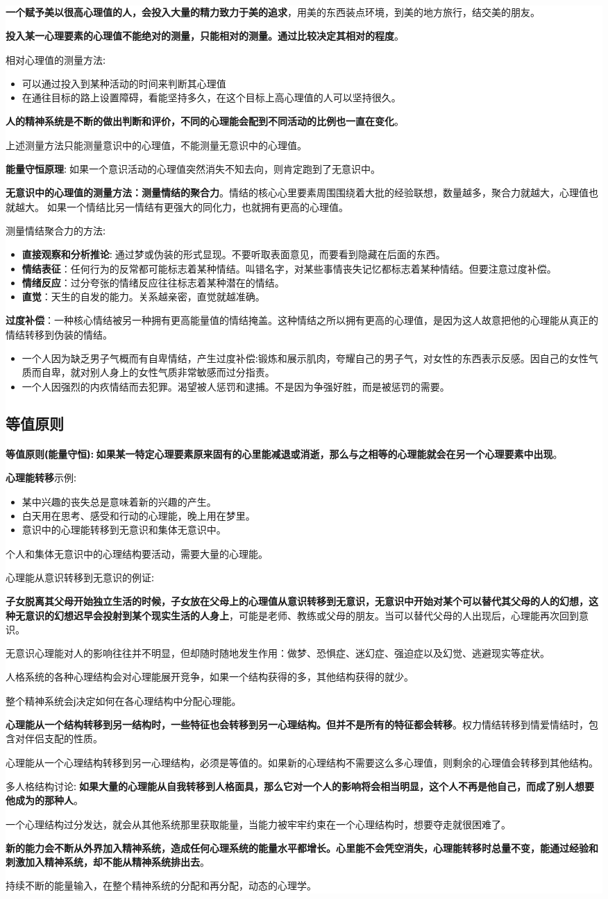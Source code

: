 **一个赋予美以很高心理值的人，会投入大量的精力致力于美的追求**，用美的东西装点环境，到美的地方旅行，结交美的朋友。

**投入某一心理要素的心理值不能绝对的测量，只能相对的测量。通过比较决定其相对的程度**。

相对心理值的测量方法:
+ 可以通过投入到某种活动的时间来判断其心理值
+ 在通往目标的路上设置障碍，看能坚持多久，在这个目标上高心理值的人可以坚持很久。

**人的精神系统是不断的做出判断和评价，不同的心理能会配到不同活动的比例也一直在变化**。

上述测量方法只能测量意识中的心理值，不能测量无意识中的心理值。

**能量守恒原理**: 如果一个意识活动的心理值突然消失不知去向，则肯定跑到了无意识中。


**无意识中的心理值的测量方法：测量情结的聚合力**。情结的核心心里要素周围围绕着大批的经验联想，数量越多，聚合力就越大，心理值也就越大。 如果一个情结比另一情结有更强大的同化力，也就拥有更高的心理值。

测量情结聚合力的方法:
+ **直接观察和分析推论**: 通过梦或伪装的形式显现。不要听取表面意见，而要看到隐藏在后面的东西。
+ **情结表征**：任何行为的反常都可能标志着某种情结。叫错名字，对某些事情丧失记忆都标志着某种情结。但要注意过度补偿。
+ **情绪反应**：过分夸张的情绪反应往往标志着某种潜在的情结。
+ **直觉**：天生的自发的能力。关系越亲密，直觉就越准确。

**过度补偿**：一种核心情结被另一种拥有更高能量值的情结掩盖。这种情结之所以拥有更高的心理值，是因为这人故意把他的心理能从真正的情结转移到伪装的情结。
+ 一个人因为缺乏男子气概而有自卑情结，产生过度补偿:锻炼和展示肌肉，夸耀自己的男子气，对女性的东西表示反感。因自己的女性气质而自卑，就对别人身上的女性气质非常敏感而过分指责。
+ 一个人因强烈的内疚情结而去犯罪。渴望被人惩罚和逮捕。不是因为争强好胜，而是被惩罚的需要。

## 等值原则

**等值原则(能量守恒): 如果某一特定心理要素原来固有的心里能减退或消逝，那么与之相等的心理能就会在另一个心理要素中出现**。

**心理能转移**示例:
+ 某中兴趣的丧失总是意味着新的兴趣的产生。
+ 白天用在思考、感受和行动的心理能，晚上用在梦里。
+ 意识中的心理能转移到无意识和集体无意识中。

个人和集体无意识中的心理结构要活动，需要大量的心理能。

心理能从意识转移到无意识的例证:

**子女脱离其父母开始独立生活的时候，子女放在父母上的心理值从意识转移到无意识，无意识中开始对某个可以替代其父母的人的幻想，这种无意识的幻想迟早会投射到某个现实生活的人身上**，可能是老师、教练或父母的朋友。当可以替代父母的人出现后，心理能再次回到意识。

无意识心理能对人的影响往往并不明显，但却随时随地发生作用：做梦、恐惧症、迷幻症、强迫症以及幻觉、逃避现实等症状。

人格系统的各种心理结构会对心理能展开竞争，如果一个结构获得的多，其他结构获得的就少。

整个精神系统会j决定如何在各心理结构中分配心理能。

**心理能从一个结构转移到另一结构时，一些特征也会转移到另一心理结构。但并不是所有的特征都会转移**。权力情结转移到情爱情结时，包含对伴侣支配的性质。

心理能从一个心理结构转移到另一心理结构，必须是等值的。如果新的心理结构不需要这么多心理值，则剩余的心理值会转移到其他结构。

多人格结构讨论: **如果大量的心理能从自我转移到人格面具，那么它对一个人的影响将会相当明显，这个人不再是他自己，而成了别人想要他成为的那种人**。

一个心理结构过分发达，就会从其他系统那里获取能量，当能力被牢牢约束在一个心理结构时，想要夺走就很困难了。

**新的能力会不断从外界加入精神系统，造成任何心理系统的能量水平都增长。心里能不会凭空消失，心理能转移时总量不变，能通过经验和刺激加入精神系统，却不能从精神系统排出去**。

持续不断的能量输入，在整个精神系统的分配和再分配，动态的心理学。

